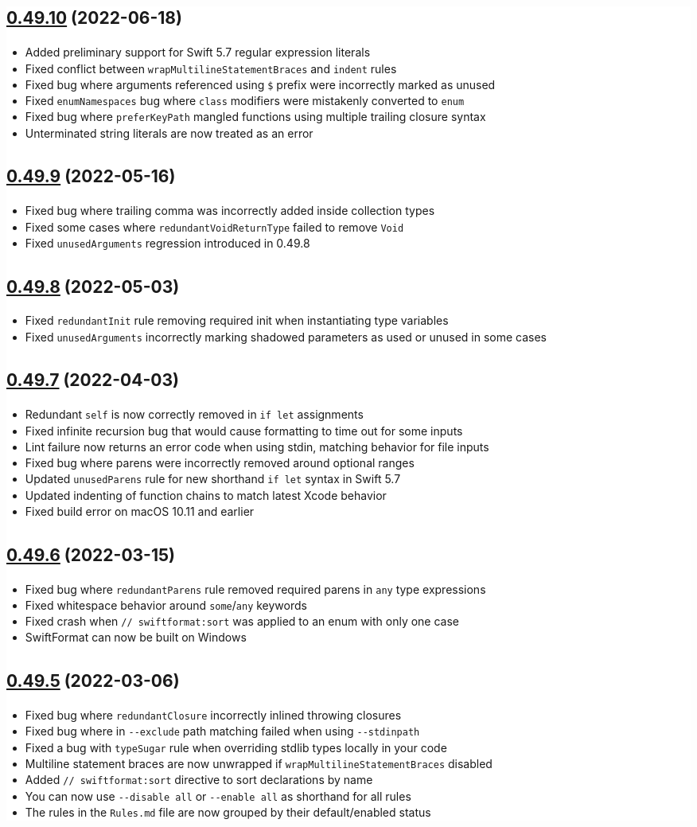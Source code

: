## [0.49.10](https://github.com/nicklockwood/SwiftFormat/releases/tag/0.49.10) (2022-06-18)

- Added preliminary support for Swift 5.7 regular expression literals
- Fixed conflict between `wrapMultilineStatementBraces` and `indent` rules
- Fixed bug where arguments referenced using `$` prefix were incorrectly marked as unused
- Fixed `enumNamespaces` bug where `class` modifiers were mistakenly converted to `enum`
- Fixed bug where `preferKeyPath` mangled functions using multiple trailing closure syntax
- Unterminated string literals are now treated as an error

## [0.49.9](https://github.com/nicklockwood/SwiftFormat/releases/tag/0.49.9) (2022-05-16)

- Fixed bug where trailing comma was incorrectly added inside collection types
- Fixed some cases where `redundantVoidReturnType` failed to remove `Void`
- Fixed `unusedArguments` regression introduced in 0.49.8

## [0.49.8](https://github.com/nicklockwood/SwiftFormat/releases/tag/0.49.8) (2022-05-03)

- Fixed `redundantInit` rule removing required init when instantiating type variables
- Fixed `unusedArguments` incorrectly marking shadowed parameters as used or unused in some cases

## [0.49.7](https://github.com/nicklockwood/SwiftFormat/releases/tag/0.49.7) (2022-04-03)

- Redundant `self` is now correctly removed in `if let` assignments
- Fixed infinite recursion bug that would cause formatting to time out for some inputs
- Lint failure now returns an error code when using stdin, matching behavior for file inputs
- Fixed bug where parens were incorrectly removed around optional ranges
- Updated `unusedParens` rule for new shorthand `if let` syntax in Swift 5.7
- Updated indenting of function chains to match latest Xcode behavior
- Fixed build error on macOS 10.11 and earlier

## [0.49.6](https://github.com/nicklockwood/SwiftFormat/releases/tag/0.49.6) (2022-03-15)

- Fixed bug where `redundantParens` rule removed required parens in `any` type expressions
- Fixed whitespace behavior around `some`/`any` keywords
- Fixed crash when `// swiftformat:sort` was applied to an enum with only one case
- SwiftFormat can now be built on Windows

## [0.49.5](https://github.com/nicklockwood/SwiftFormat/releases/tag/0.49.5) (2022-03-06)

- Fixed bug where `redundantClosure` incorrectly inlined throwing closures
- Fixed bug where in `--exclude` path matching failed when using `--stdinpath`
- Fixed a bug with `typeSugar` rule when overriding stdlib types locally in your code
- Multiline statement braces are now unwrapped if `wrapMultilineStatementBraces` disabled
- Added `// swiftformat:sort` directive to sort declarations by name
- You can now use `--disable all` or `--enable all` as shorthand for all rules
- The rules in the `Rules.md` file are now grouped by their default/enabled status
